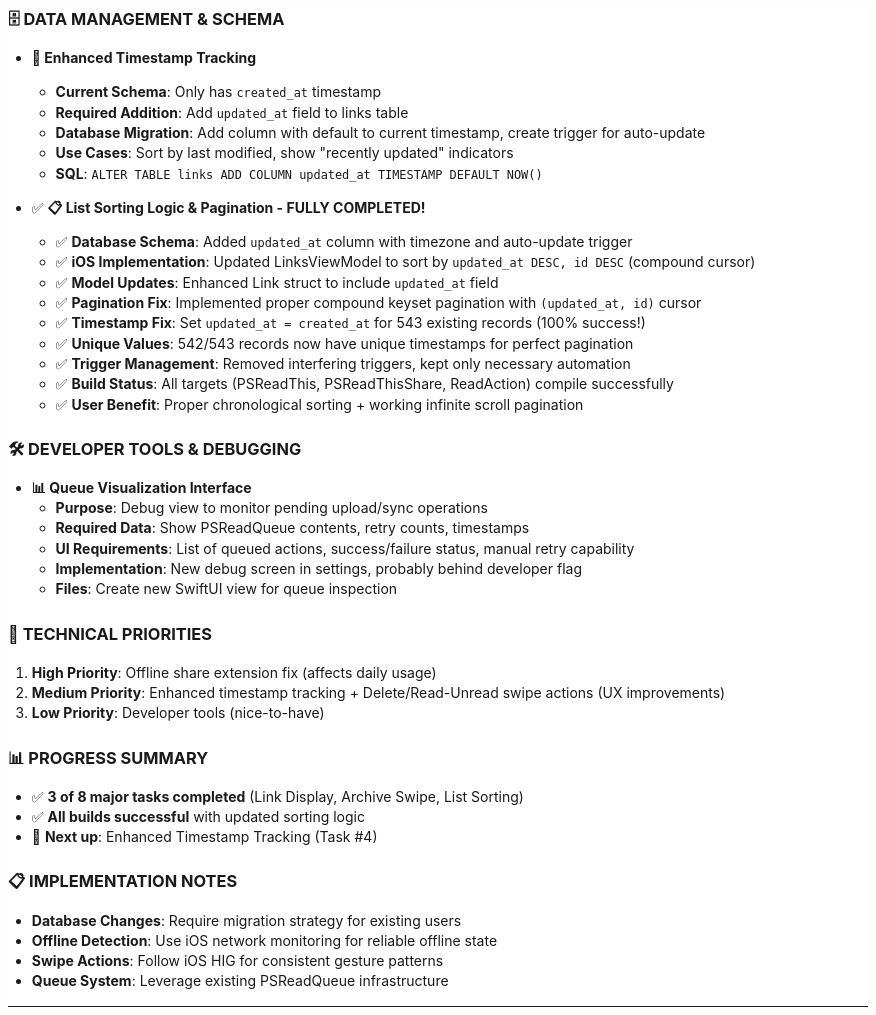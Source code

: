 ### 🗄️ **DATA MANAGEMENT & SCHEMA**

- **📅 Enhanced Timestamp Tracking**
  - **Current Schema**: Only has `created_at` timestamp
  - **Required Addition**: Add `updated_at` field to links table
  - **Database Migration**: Add column with default to current timestamp, create trigger for auto-update
  - **Use Cases**: Sort by last modified, show "recently updated" indicators
  - **SQL**: `ALTER TABLE links ADD COLUMN updated_at TIMESTAMP DEFAULT NOW()`

- ✅ **📋 List Sorting Logic & Pagination - FULLY COMPLETED!**
  - ✅ **Database Schema**: Added `updated_at` column with timezone and auto-update trigger
  - ✅ **iOS Implementation**: Updated LinksViewModel to sort by `updated_at DESC, id DESC` (compound cursor)
  - ✅ **Model Updates**: Enhanced Link struct to include `updated_at` field
  - ✅ **Pagination Fix**: Implemented proper compound keyset pagination with `(updated_at, id)` cursor
  - ✅ **Timestamp Fix**: Set `updated_at = created_at` for 543 existing records (100% success!)
  - ✅ **Unique Values**: 542/543 records now have unique timestamps for perfect pagination
  - ✅ **Trigger Management**: Removed interfering triggers, kept only necessary automation
  - ✅ **Build Status**: All targets (PSReadThis, PSReadThisShare, ReadAction) compile successfully
  - ✅ **User Benefit**: Proper chronological sorting + working infinite scroll pagination

### 🛠️ **DEVELOPER TOOLS & DEBUGGING**

- **📊 Queue Visualization Interface**
  - **Purpose**: Debug view to monitor pending upload/sync operations
  - **Required Data**: Show PSReadQueue contents, retry counts, timestamps
  - **UI Requirements**: List of queued actions, success/failure status, manual retry capability
  - **Implementation**: New debug screen in settings, probably behind developer flag
  - **Files**: Create new SwiftUI view for queue inspection

### 🔧 **TECHNICAL PRIORITIES** 
1. **High Priority**: Offline share extension fix (affects daily usage)
2. **Medium Priority**: Enhanced timestamp tracking + Delete/Read-Unread swipe actions (UX improvements)  
3. **Low Priority**: Developer tools (nice-to-have)

### 📊 **PROGRESS SUMMARY**
- ✅ **3 of 8 major tasks completed** (Link Display, Archive Swipe, List Sorting)
- ✅ **All builds successful** with updated sorting logic
- 🔄 **Next up**: Enhanced Timestamp Tracking (Task #4)

### 📋 **IMPLEMENTATION NOTES**
- **Database Changes**: Require migration strategy for existing users
- **Offline Detection**: Use iOS network monitoring for reliable offline state
- **Swipe Actions**: Follow iOS HIG for consistent gesture patterns
- **Queue System**: Leverage existing PSReadQueue infrastructure

---
